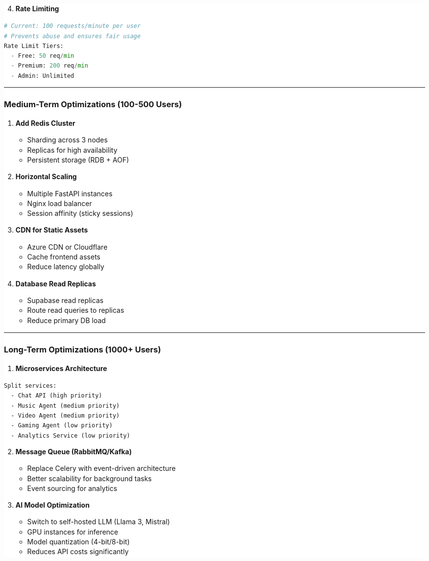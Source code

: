 4. **Rate Limiting**
```python
# Current: 100 requests/minute per user
# Prevents abuse and ensures fair usage
Rate Limit Tiers:
  - Free: 50 req/min
  - Premium: 200 req/min
  - Admin: Unlimited
```

---

### **Medium-Term Optimizations (100-500 Users)**

1. **Add Redis Cluster**
   - Sharding across 3 nodes
   - Replicas for high availability
   - Persistent storage (RDB + AOF)

2. **Horizontal Scaling**
   - Multiple FastAPI instances
   - Nginx load balancer
   - Session affinity (sticky sessions)

3. **CDN for Static Assets**
   - Azure CDN or Cloudflare
   - Cache frontend assets
   - Reduce latency globally

4. **Database Read Replicas**
   - Supabase read replicas
   - Route read queries to replicas
   - Reduce primary DB load

---

### **Long-Term Optimizations (1000+ Users)**

1. **Microservices Architecture**
```
Split services:
  - Chat API (high priority)
  - Music Agent (medium priority)
  - Video Agent (medium priority)
  - Gaming Agent (low priority)
  - Analytics Service (low priority)
```

2. **Message Queue (RabbitMQ/Kafka)**
   - Replace Celery with event-driven architecture
   - Better scalability for background tasks
   - Event sourcing for analytics

3. **AI Model Optimization**
   - Switch to self-hosted LLM (Llama 3, Mistral)
   - GPU instances for inference
   - Model quantization (4-bit/8-bit)
   - Reduces API costs significantly
